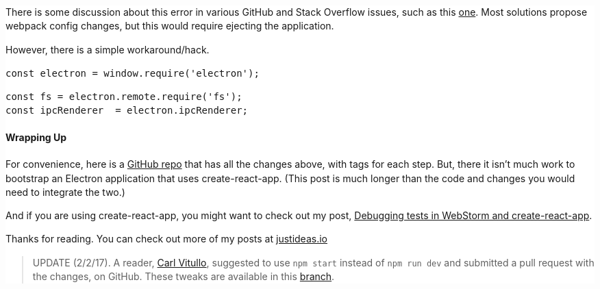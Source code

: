 There is some discussion about this error in various GitHub and Stack Overflow issues, such as this [one](https://github.com/electron/electron/issues/7300). Most solutions propose webpack config changes, but this would require ejecting the application.

However, there is a simple workaround/hack.

<pre name="e23c" id="e23c" class="graf graf--pre graf-after--p">const electron = window.require('electron');</pre>

<pre name="a83b" id="a83b" class="graf graf--pre graf-after--pre">const fs = electron.remote.require('fs');  
const ipcRenderer  = electron.ipcRenderer;</pre>

#### Wrapping Up

For convenience, here is a [GitHub repo](https://github.com/csepulv/electron-with-create-react-app) that has all the changes above, with tags for each step. But, there it isn’t much work to bootstrap an Electron application that uses create-react-app. (This post is much longer than the code and changes you would need to integrate the two.)

And if you are using create-react-app, you might want to check out my post, [Debugging tests in WebStorm and create-react-app](https://medium.com/justideas-io/debugging-tests-in-webstorm-and-create-react-app-b38f389ae7c8#.4qb90t1f1).

Thanks for reading. You can check out more of my posts at [justideas.io](https://justideas.io)

> UPDATE (2/2/17). A reader, [Carl Vitullo](https://github.com/vcarl), suggested to use `npm start` instead of `npm run dev` and submitted a pull request with the changes, on GitHub. These tweaks are available in this [branch](https://github.com/csepulv/electron-with-create-react-app/tree/npm-start).








